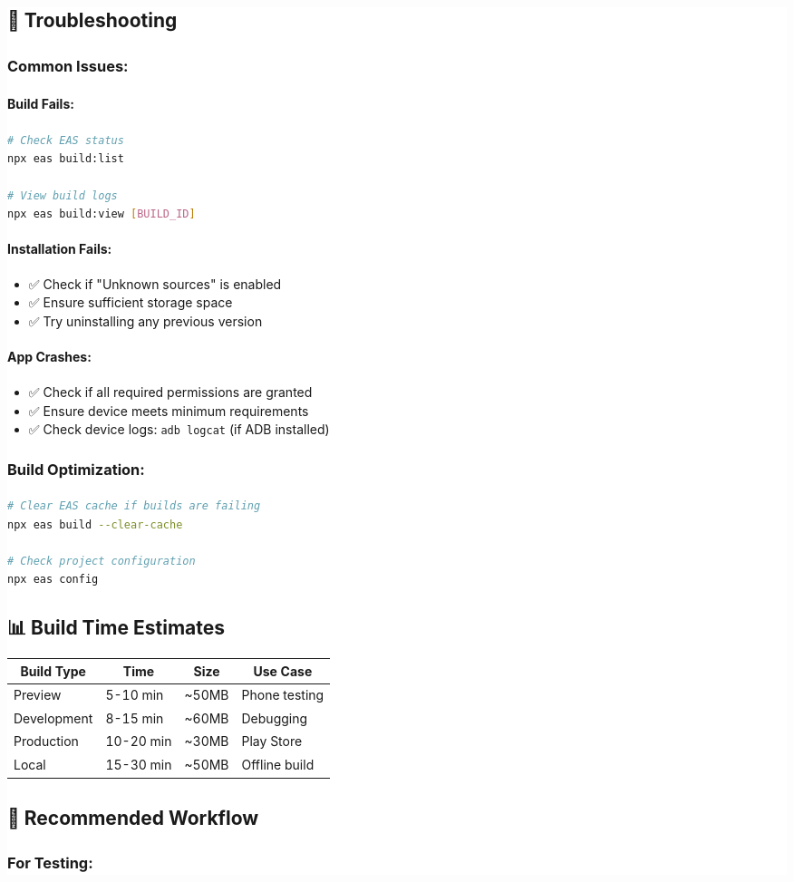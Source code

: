 ## 🚨 **Troubleshooting**

### **Common Issues:**

#### **Build Fails:**

```bash
# Check EAS status
npx eas build:list

# View build logs
npx eas build:view [BUILD_ID]
```

#### **Installation Fails:**

- ✅ Check if "Unknown sources" is enabled
- ✅ Ensure sufficient storage space
- ✅ Try uninstalling any previous version

#### **App Crashes:**

- ✅ Check if all required permissions are granted
- ✅ Ensure device meets minimum requirements
- ✅ Check device logs: `adb logcat` (if ADB installed)

### **Build Optimization:**

```bash
# Clear EAS cache if builds are failing
npx eas build --clear-cache

# Check project configuration
npx eas config
```

## 📊 **Build Time Estimates**

| Build Type  | Time      | Size  | Use Case      |
| ----------- | --------- | ----- | ------------- |
| Preview     | 5-10 min  | ~50MB | Phone testing |
| Development | 8-15 min  | ~60MB | Debugging     |
| Production  | 10-20 min | ~30MB | Play Store    |
| Local       | 15-30 min | ~50MB | Offline build |

## 🎯 **Recommended Workflow**

### **For Testing:**
